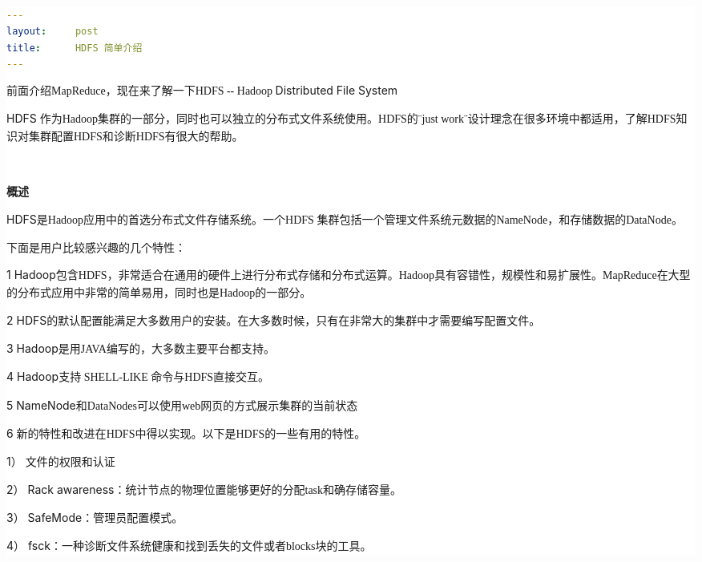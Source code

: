 ```yaml
---
layout:     post
title:      HDFS 简单介绍
---
```

<div id="article_content" class="article_content clearfix csdn-tracking-statistics" data-pid="blog" data-mod="popu_307" data-dsm="post">
								            <link rel="stylesheet" href="https://csdnimg.cn/release/phoenix/template/css/ck_htmledit_views-f76675cdea.css">
						<div class="htmledit_views" id="content_views">
                
<p><span style="font-size:14px;">前面介绍<span style="font-family:'Times New Roman';">MapReduce</span><span style="font-family:'宋体';">，现在来了解一下</span><span style="font-family:'Times New Roman';">HDFS -- Hadoop </span>Distributed File System</span></p>
<p><span style="font-size:14px;">HDFS <span style="font-family:'宋体';">作为</span><span style="font-family:'Times New Roman';">Hadoop</span><span style="font-family:'宋体';">集群的一部分，同时也可以独立的分布式文件系统使用。</span><span style="font-family:'Times New Roman';">HDFS</span><span style="font-family:'宋体';">的</span><span style="font-family:'Times New Roman';">¨just work¨</span><span style="font-family:'宋体';">设计理念在很多环境中都适用，了解</span><span style="font-family:'Times New Roman';">HDFS</span><span style="font-family:'宋体';">知识对集群配置</span><span style="font-family:'Times New Roman';">HDFS</span><span style="font-family:'宋体';">和诊断</span><span style="font-family:'Times New Roman';">HDFS</span><span style="font-family:'宋体';">有很大的帮助。</span></span></p>
<p><span style="font-size:14px;"> </span></p>
<p><strong><span style="font-size:14px;">概述</span></strong></p>
<p><span style="font-size:14px;">HDFS<span style="font-family:'宋体';">是</span><span style="font-family:'Times New Roman';">Hadoop</span><span style="font-family:'宋体';">应用中的首选分布式文件存储系统。一个</span><span style="font-family:'Times New Roman';">HDFS </span><span style="font-family:'宋体';">集群包括一个管理文件系统元数据的</span><span style="font-family:'Times New Roman';">NameNode</span><span style="font-family:'宋体';">，和存储数据的</span><span style="font-family:'Times New Roman';">DataNode</span><span style="font-family:'宋体';">。</span></span></p>
<p><span style="font-size:14px;">下面是用户比较感兴趣的几个特性：</span></p>
<p><span style="font-size:14px;">1 Hadoop<span style="font-family:'宋体';">包含</span><span style="font-family:'Times New Roman';">HDFS</span><span style="font-family:'宋体';">，非常适合在通用的硬件上进行分布式存储和分布式运算。</span><span style="font-family:'Times New Roman';">Hadoop</span><span style="font-family:'宋体';">具有容错性，规模性和易扩展性。</span><span style="font-family:'Times New Roman';">MapReduce</span><span style="font-family:'宋体';">在大型的分布式应用中非常的简单易用，同时也是</span><span style="font-family:'Times New Roman';">Hadoop</span><span style="font-family:'宋体';">的一部分。</span></span></p>
<p><span style="font-size:14px;">2 HDFS<span style="font-family:'宋体';">的默认配置能满足大多数用户的安装。在大多数时候，只有在非常大的集群中才需要编写配置文件。</span></span></p>
<p><span style="font-size:14px;">3 Hadoop<span style="font-family:'宋体';">是用</span><span style="font-family:'Times New Roman';">JAVA</span><span style="font-family:'宋体';">编写的，大多数主要平台都支持。</span></span></p>
<p><span style="font-size:14px;">4 Hadoop<span style="font-family:'宋体';">支持 </span><span style="font-family:'Times New Roman';">SHELL-LIKE </span><span style="font-family:'宋体';">命令与</span><span style="font-family:'Times New Roman';">HDFS</span><span style="font-family:'宋体';">直接交互。</span></span></p>
<p><span style="font-size:14px;">5 NameNode<span style="font-family:'宋体';">和</span><span style="font-family:'Times New Roman';">DataNodes</span><span style="font-family:'宋体';">可以使用</span><span style="font-family:'Times New Roman';">web</span><span style="font-family:'宋体';">网页的方式展示集群的当前状态</span></span></p>
<p><span style="font-size:14px;">6 新的特性和改进在<span style="font-family:'Times New Roman';">HDFS</span><span style="font-family:'宋体';">中得以实现。以下是</span><span style="font-family:'Times New Roman';">HDFS</span><span style="font-family:'宋体';">的一些有用的特性。</span></span></p>
<p><span style="font-size:14px;">1） 文件的权限和认证</span></p>
<p><span style="font-size:14px;">2） Rack awareness<span style="font-family:'宋体';">：统计节点的物理位置能够更好的分配</span><span style="font-family:'Times New Roman';">task</span><span style="font-family:'宋体';">和确存储容量。</span></span></p>
<p><span style="font-size:14px;">3） SafeMode<span style="font-family:'宋体';">：管理员配置模式。</span></span></p>
<p><span style="font-size:14px;">4） fsck<span style="font-family:'宋体';">：一种诊断文件系统健康和找到丢失的文件或者</span><span style="font-family:'Times New Roman';">blocks</span><span style="font-family:'宋体';">块的工具。</span></span></p>